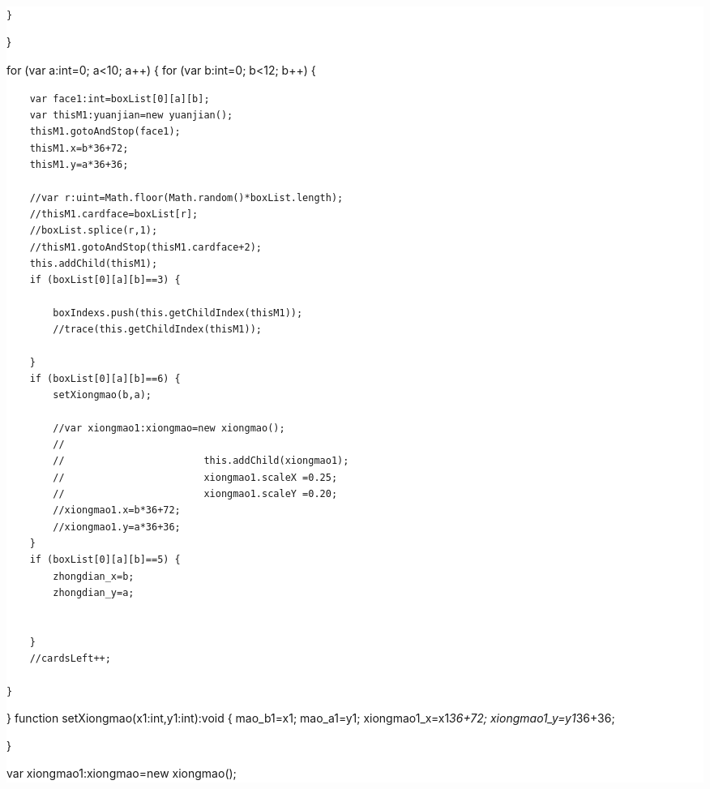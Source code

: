 	}
}

for (var a:int=0; a&lt;10; a++) {
	for (var b:int=0; b&lt;12; b++) {



		var face1:int=boxList[0][a][b];
		var thisM1:yuanjian=new yuanjian();
		thisM1.gotoAndStop(face1);
		thisM1.x=b*36+72;
		thisM1.y=a*36+36;

		//var r:uint=Math.floor(Math.random()*boxList.length);
		//thisM1.cardface=boxList[r];
		//boxList.splice(r,1);
		//thisM1.gotoAndStop(thisM1.cardface+2);
		this.addChild(thisM1);
		if (boxList[0][a][b]==3) {

			boxIndexs.push(this.getChildIndex(thisM1));
			//trace(this.getChildIndex(thisM1));

		}
		if (boxList[0][a][b]==6) {
			setXiongmao(b,a);

			//var xiongmao1:xiongmao=new xiongmao();
			//
			//                        this.addChild(xiongmao1);
			//                        xiongmao1.scaleX =0.25;
			//                        xiongmao1.scaleY =0.20;
			//xiongmao1.x=b*36+72;
			//xiongmao1.y=a*36+36;
		}
		if (boxList[0][a][b]==5) {
			zhongdian_x=b;
			zhongdian_y=a;


		}
		//cardsLeft++;

	}
}
function setXiongmao(x1:int,y1:int):void {
	mao_b1=x1;
	mao_a1=y1;
	xiongmao1_x=x1*36+72;
	xiongmao1_y=y1*36+36;



}

var xiongmao1:xiongmao=new xiongmao();
